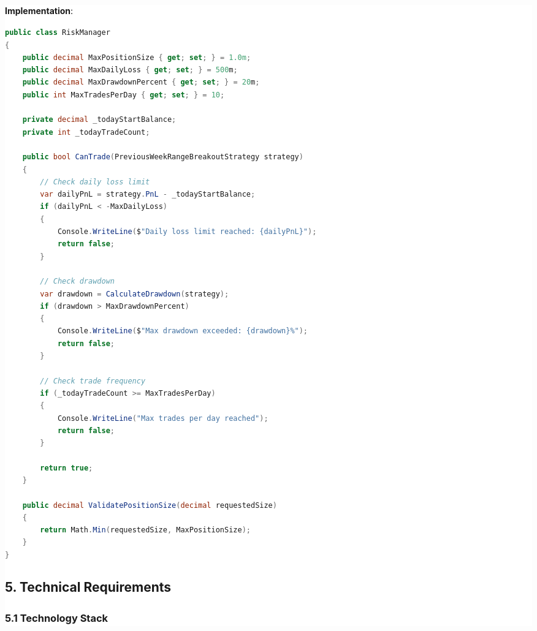 **Implementation**:
```csharp
public class RiskManager
{
    public decimal MaxPositionSize { get; set; } = 1.0m;
    public decimal MaxDailyLoss { get; set; } = 500m;
    public decimal MaxDrawdownPercent { get; set; } = 20m;
    public int MaxTradesPerDay { get; set; } = 10;

    private decimal _todayStartBalance;
    private int _todayTradeCount;

    public bool CanTrade(PreviousWeekRangeBreakoutStrategy strategy)
    {
        // Check daily loss limit
        var dailyPnL = strategy.PnL - _todayStartBalance;
        if (dailyPnL < -MaxDailyLoss)
        {
            Console.WriteLine($"Daily loss limit reached: {dailyPnL}");
            return false;
        }

        // Check drawdown
        var drawdown = CalculateDrawdown(strategy);
        if (drawdown > MaxDrawdownPercent)
        {
            Console.WriteLine($"Max drawdown exceeded: {drawdown}%");
            return false;
        }

        // Check trade frequency
        if (_todayTradeCount >= MaxTradesPerDay)
        {
            Console.WriteLine("Max trades per day reached");
            return false;
        }

        return true;
    }

    public decimal ValidatePositionSize(decimal requestedSize)
    {
        return Math.Min(requestedSize, MaxPositionSize);
    }
}
```

## 5. Technical Requirements

### 5.1 Technology Stack
